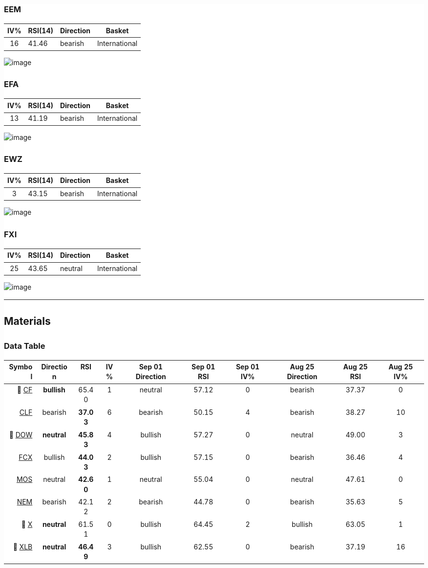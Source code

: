 
### EEM

| IV% | RSI(14) | Direction | Basket |
|:---:|---------|-----------|--------|
| 16 | 41.46 | bearish | International |

![image](https://finviz.com/publish/090823/EEMd193625301i.png)

### EFA

| IV% | RSI(14) | Direction | Basket |
|:---:|---------|-----------|--------|
| 13 | 41.19 | bearish | International |

![image](https://finviz.com/publish/090823/EFAd193623177i.png)

### EWZ

| IV% | RSI(14) | Direction | Basket |
|:---:|---------|-----------|--------|
| 3 | 43.15 | bearish | International |

![image](https://finviz.com/publish/090823/EWZd193648463i.png)

### FXI

| IV% | RSI(14) | Direction | Basket |
|:---:|---------|-----------|--------|
| 25 | 43.65 | neutral | International |

![image](https://finviz.com/publish/090823/FXId193617297i.png)


---

## Materials

### Data Table

| Symbol | Direction |  RSI  | IV% |Sep 01 Direction | Sep 01 RSI | Sep 01 IV% |Aug 25 Direction | Aug 25 RSI | Aug 25 IV% |
|---:|:--:|:--:|:--:|:--:|:--:|:--:|:--:|:--:|:--:|
| 🔴 [CF](#cf) |**bullish** |65.40 |1 |neutral |57.12 |0 |bearish |37.37 |0 |
|  [CLF](#clf) |bearish |**37.03** |6 |bearish |50.15 |4 |bearish |38.27 |10 |
| 🔴 [DOW](#dow) |**neutral** |**45.83** |4 |bullish |57.27 |0 |neutral |49.00 |3 |
|  [FCX](#fcx) |bullish |**44.03** |2 |bullish |57.15 |0 |bearish |36.46 |4 |
|  [MOS](#mos) |neutral |**42.60** |1 |neutral |55.04 |0 |neutral |47.61 |0 |
|  [NEM](#nem) |bearish |42.12 |2 |bearish |44.78 |0 |bearish |35.63 |5 |
| 🔴 [X](#x) |**neutral** |61.51 |0 |bullish |64.45 |2 |bullish |63.05 |1 |
| 🔴 [XLB](#xlb) |**neutral** |**46.49** |3 |bullish |62.55 |0 |bearish |37.19 |16 |
